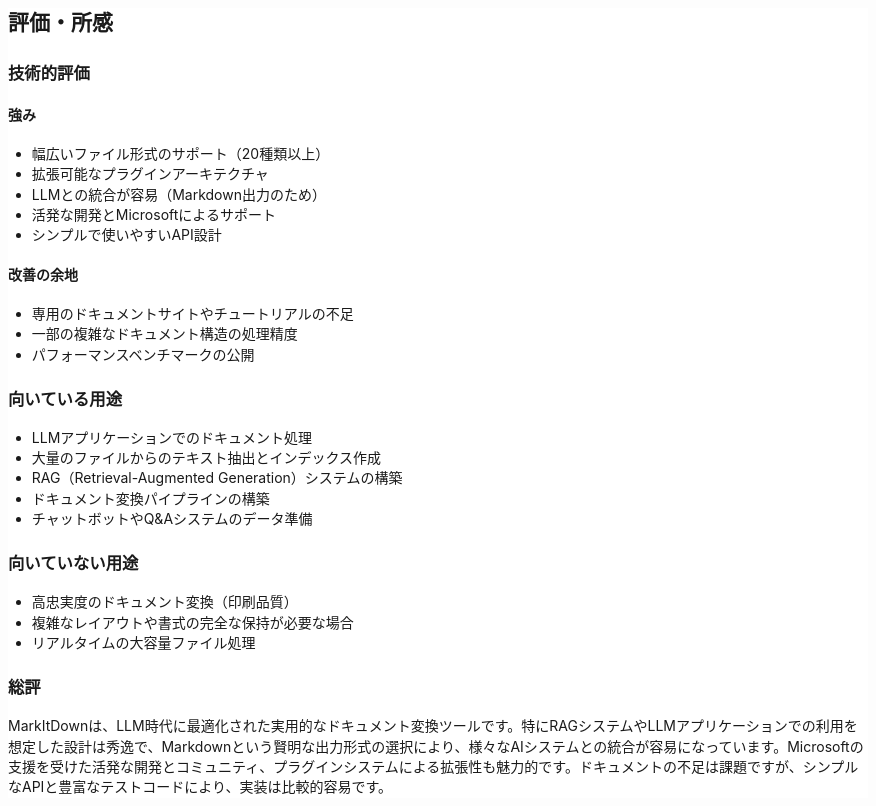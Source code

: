 ## 評価・所感
### 技術的評価
#### 強み
- 幅広いファイル形式のサポート（20種類以上）
- 拡張可能なプラグインアーキテクチャ
- LLMとの統合が容易（Markdown出力のため）
- 活発な開発とMicrosoftによるサポート
- シンプルで使いやすいAPI設計

#### 改善の余地
- 専用のドキュメントサイトやチュートリアルの不足
- 一部の複雑なドキュメント構造の処理精度
- パフォーマンスベンチマークの公開

### 向いている用途
- LLMアプリケーションでのドキュメント処理
- 大量のファイルからのテキスト抽出とインデックス作成
- RAG（Retrieval-Augmented Generation）システムの構築
- ドキュメント変換パイプラインの構築
- チャットボットやQ&Aシステムのデータ準備

### 向いていない用途
- 高忠実度のドキュメント変換（印刷品質）
- 複雑なレイアウトや書式の完全な保持が必要な場合
- リアルタイムの大容量ファイル処理

### 総評
MarkItDownは、LLM時代に最適化された実用的なドキュメント変換ツールです。特にRAGシステムやLLMアプリケーションでの利用を想定した設計は秀逸で、Markdownという賢明な出力形式の選択により、様々なAIシステムとの統合が容易になっています。Microsoftの支援を受けた活発な開発とコミュニティ、プラグインシステムによる拡張性も魅力的です。ドキュメントの不足は課題ですが、シンプルなAPIと豊富なテストコードにより、実装は比較的容易です。